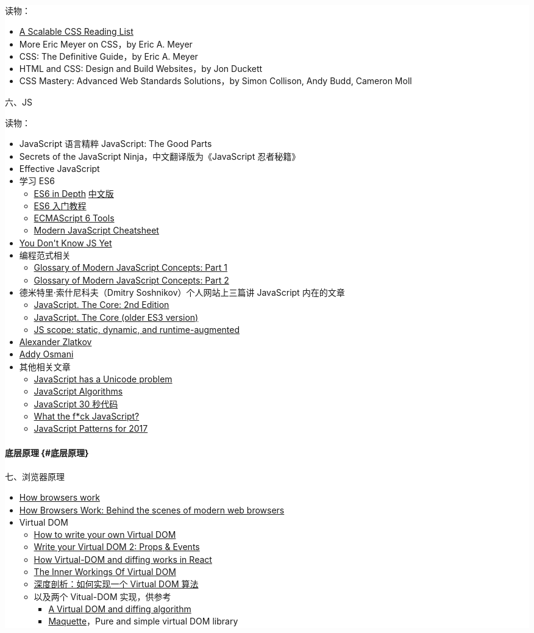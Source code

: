 读物：

- [A Scalable CSS Reading List](https://github.com/davidtheclark/scalable-css-reading-list)
- More Eric Meyer on CSS，by Eric A. Meyer
- CSS: The Definitive Guide，by Eric A. Meyer
- HTML and CSS: Design and Build Websites，by Jon Duckett
- CSS Mastery: Advanced Web Standards Solutions，by Simon Collison, Andy Budd, Cameron Moll

六、JS

读物：

- JavaScript 语言精粹 JavaScript: The Good Parts
- Secrets of the JavaScript Ninja，中文翻译版为《JavaScript 忍者秘籍》
- Effective JavaScript
- 学习 ES6
  - [ES6 in Depth](https://hacks.mozilla.org/category/es6-in-depth/) [中文版](https://www.infoq.cn/minibook/ES6-in-Depth)
  - [ES6 入门教程](https://es6.ruanyifeng.com/)
  - [ECMAScript 6 Tools](https://github.com/addyosmani/es6-tools)
  - [Modern JavaScript Cheatsheet](https://mbeaudru.github.io/modern-js-cheatsheet/)
- [You Don't Know JS Yet](https://github.com/getify/You-Dont-Know-JS)
- 编程范式相关
  - [Glossary of Modern JavaScript Concepts: Part 1](https://auth0.com/blog/glossary-of-modern-javascript-concepts/)
  - [Glossary of Modern JavaScript Concepts: Part 2](https://auth0.com/blog/glossary-of-modern-javascript-concepts-part-2/)
- 德米特里·索什尼科夫（Dmitry Soshnikov）个人网站上三篇讲 JavaScript 内在的文章
  - [JavaScript. The Core: 2nd Edition](http://dmitrysoshnikov.com/ecmascript/javascript-the-core-2nd-edition/)
  - [JavaScript. The Core (older ES3 version)](http://dmitrysoshnikov.com/ecmascript/javascript-the-core/)
  - [JS scope: static, dynamic, and runtime-augmented](https://codeburst.io/js-scope-static-dynamic-and-runtime-augmented-5abfee6223fe)
- [Alexander Zlatkov](https://medium.com/@zlatkov)
- [Addy Osmani](https://medium.com/@addyosmani)
- 其他相关文章
  - [JavaScript has a Unicode problem](https://mathiasbynens.be/notes/javascript-unicode)
  - [JavaScript Algorithms](https://mgechev.github.io/javascript-algorithms/index.html)
  - [JavaScript 30 秒代码](https://github.com/30-seconds/30-seconds-of-code)
  - [What the f\*ck JavaScript?](https://github.com/denysdovhan/wtfjs)
  - [JavaScript Patterns for 2017](https://www.youtube.com/watch?v=hO7mzO83N1Q)

#### 底层原理 {#底层原理}

七、浏览器原理

- [How browsers work](https://taligarsiel.com/Projects/howbrowserswork1.htm)
- [How Browsers Work: Behind the scenes of modern web browsers](https://www.html5rocks.com/en/tutorials/internals/howbrowserswork/)
- Virtual DOM
  - [How to write your own Virtual DOM](https://medium.com/@deathmood/how-to-write-your-own-virtual-dom-ee74acc13060)
  - [Write your Virtual DOM 2: Props &amp; Events](https://medium.com/@deathmood/write-your-virtual-dom-2-props-events-a957608f5c76)
  - [How Virtual-DOM and diffing works in React](https://medium.com/@gethylgeorge/how-virtual-dom-and-diffing-works-in-react-6fc805f9f84e)
  - [The Inner Workings Of Virtual DOM](https://medium.com/@rajaraodv/the-inner-workings-of-virtual-dom-666ee7ad47cf)
  - [深度剖析：如何实现一个 Virtual DOM 算法](https://github.com/livoras/blog/issues/13)
  - 以及两个 Vitual-DOM 实现，供参考
    - [A Virtual DOM and diffing algorithm](https://github.com/Matt-Esch/virtual-dom)
    - [Maquette](https://maquettejs.org/)，Pure and simple virtual DOM library
